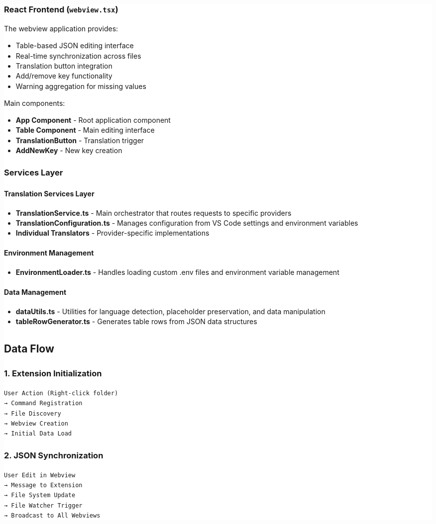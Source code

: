 ### React Frontend (`webview.tsx`)

The webview application provides:

- Table-based JSON editing interface
- Real-time synchronization across files
- Translation button integration
- Add/remove key functionality
- Warning aggregation for missing values

Main components:

- **App Component** - Root application component
- **Table Component** - Main editing interface
- **TranslationButton** - Translation trigger
- **AddNewKey** - New key creation

### Services Layer

#### Translation Services Layer

- **TranslationService.ts** - Main orchestrator that routes requests to
  specific providers
- **TranslationConfiguration.ts** - Manages configuration from VS Code settings
  and environment variables
- **Individual Translators** - Provider-specific implementations

#### Environment Management

- **EnvironmentLoader.ts** - Handles loading custom .env files and
  environment variable management

#### Data Management

- **dataUtils.ts** - Utilities for language detection, placeholder preservation,
  and data manipulation
- **tableRowGenerator.ts** - Generates table rows from JSON data structures

## Data Flow

### 1. Extension Initialization

```text
User Action (Right-click folder) 
→ Command Registration 
→ File Discovery 
→ Webview Creation 
→ Initial Data Load
```

### 2. JSON Synchronization

```text
User Edit in Webview 
→ Message to Extension 
→ File System Update 
→ File Watcher Trigger 
→ Broadcast to All Webviews
```
